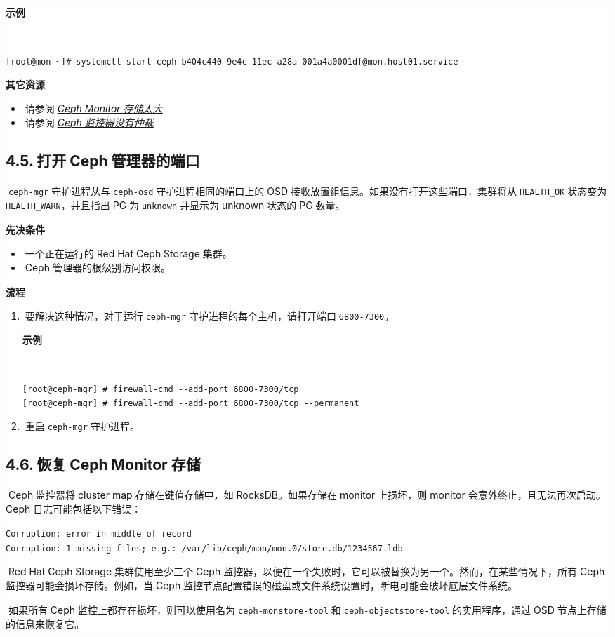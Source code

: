    **示例**

   ​							

   

   ```none
   [root@mon ~]# systemctl start ceph-b404c440-9e4c-11ec-a28a-001a4a0001df@mon.host01.service
   ```

**其它资源**

- ​						请参阅 [*Ceph Monitor 存储太大*](https://access.redhat.com/documentation/zh-cn/red_hat_ceph_storage/7/html-single/troubleshooting_guide/#the-ceph-monitor-store-is-getting-too-big_diag) 				
- ​						请参阅 [*Ceph 监控器没有仲裁*](https://access.redhat.com/documentation/zh-cn/red_hat_ceph_storage/7/html-single/troubleshooting_guide/#ceph-monitor-is-out-of-quorum_diag) 				

## 4.5. 打开 Ceph 管理器的端口

​				`ceph-mgr` 守护进程从与 `ceph-osd` 守护进程相同的端口上的 OSD 接收放置组信息。如果没有打开这些端口，集群将从 `HEALTH_OK` 状态变为 `HEALTH_WARN`，并且指出 PG 为 `unknown` 并显示为 unknown 状态的 PG 数量。 		

**先决条件**

- ​						一个正在运行的 Red Hat Ceph Storage 集群。 				
- ​						Ceph 管理器的根级别访问权限。 				

**流程**

1. ​						要解决这种情况，对于运行 `ceph-mgr` 守护进程的每个主机，请打开端口 `6800-7300`。 				

   **示例**

   ​							

   

   ```none
   [root@ceph-mgr] # firewall-cmd --add-port 6800-7300/tcp
   [root@ceph-mgr] # firewall-cmd --add-port 6800-7300/tcp --permanent
   ```

2. ​						重启 `ceph-mgr` 守护进程。 				

## 4.6. 恢复 Ceph Monitor 存储

​				Ceph 监控器将 cluster map 存储在键值存储中，如 RocksDB。如果存储在 monitor 上损坏，则 monitor 会意外终止，且无法再次启动。Ceph 日志可能包括以下错误： 		



```none
Corruption: error in middle of record
Corruption: 1 missing files; e.g.: /var/lib/ceph/mon/mon.0/store.db/1234567.ldb
```

​				Red Hat Ceph Storage 集群使用至少三个 Ceph  监控器，以便在一个失败时，它可以被替换为另一个。然而，在某些情况下，所有 Ceph 监控器可能会损坏存储。例如，当 Ceph  监控节点配置错误的磁盘或文件系统设置时，断电可能会破坏底层文件系统。 		

​				如果所有 Ceph 监控上都存在损坏，则可以使用名为 `ceph-monstore-tool` 和 `ceph-objectstore-tool` 的实用程序，通过 OSD 节点上存储的信息来恢复它。 		
